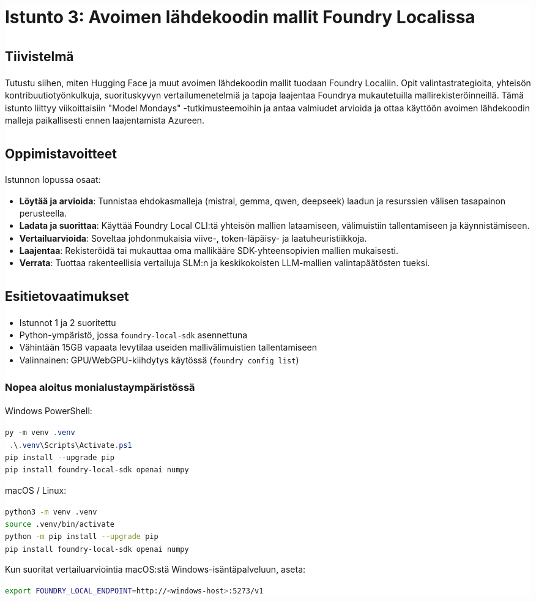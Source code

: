 
# Istunto 3: Avoimen lähdekoodin mallit Foundry Localissa

## Tiivistelmä

Tutustu siihen, miten Hugging Face ja muut avoimen lähdekoodin mallit tuodaan Foundry Localiin. Opit valintastrategioita, yhteisön kontribuutiotyönkulkuja, suorituskyvyn vertailumenetelmiä ja tapoja laajentaa Foundrya mukautetuilla mallirekisteröinneillä. Tämä istunto liittyy viikoittaisiin "Model Mondays" -tutkimusteemoihin ja antaa valmiudet arvioida ja ottaa käyttöön avoimen lähdekoodin malleja paikallisesti ennen laajentamista Azureen.

## Oppimistavoitteet

Istunnon lopussa osaat:

- **Löytää ja arvioida**: Tunnistaa ehdokasmalleja (mistral, gemma, qwen, deepseek) laadun ja resurssien välisen tasapainon perusteella.
- **Ladata ja suorittaa**: Käyttää Foundry Local CLI:tä yhteisön mallien lataamiseen, välimuistiin tallentamiseen ja käynnistämiseen.
- **Vertailuarvioida**: Soveltaa johdonmukaisia viive-, token-läpäisy- ja laatuheuristiikkoja.
- **Laajentaa**: Rekisteröidä tai mukauttaa oma mallikääre SDK-yhteensopivien mallien mukaisesti.
- **Verrata**: Tuottaa rakenteellisia vertailuja SLM:n ja keskikokoisten LLM-mallien valintapäätösten tueksi.

## Esitietovaatimukset

- Istunnot 1 ja 2 suoritettu
- Python-ympäristö, jossa `foundry-local-sdk` asennettuna
- Vähintään 15GB vapaata levytilaa useiden mallivälimuistien tallentamiseen
- Valinnainen: GPU/WebGPU-kiihdytys käytössä (`foundry config list`)

### Nopea aloitus monialustaympäristössä

Windows PowerShell:
```powershell
py -m venv .venv
 .\.venv\Scripts\Activate.ps1
pip install --upgrade pip
pip install foundry-local-sdk openai numpy
```

macOS / Linux:
```bash
python3 -m venv .venv
source .venv/bin/activate
python -m pip install --upgrade pip
pip install foundry-local-sdk openai numpy
```

Kun suoritat vertailuarviointia macOS:stä Windows-isäntäpalveluun, aseta:
```bash
export FOUNDRY_LOCAL_ENDPOINT=http://<windows-host>:5273/v1
```
